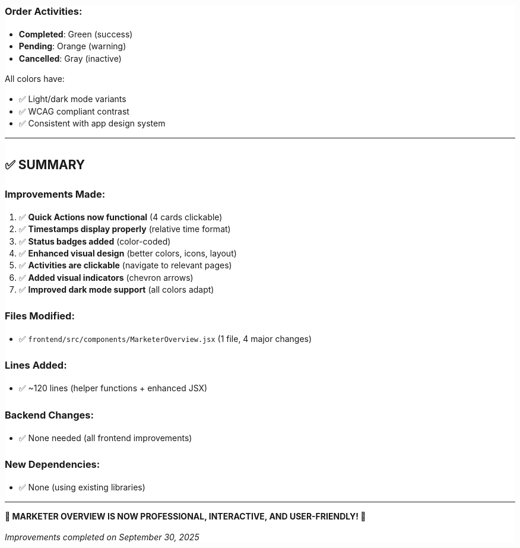 ### **Order Activities:**
- **Completed**: Green (success)
- **Pending**: Orange (warning)
- **Cancelled**: Gray (inactive)

All colors have:
- ✅ Light/dark mode variants
- ✅ WCAG compliant contrast
- ✅ Consistent with app design system

---

## ✅ SUMMARY

### **Improvements Made:**
1. ✅ **Quick Actions now functional** (4 cards clickable)
2. ✅ **Timestamps display properly** (relative time format)
3. ✅ **Status badges added** (color-coded)
4. ✅ **Enhanced visual design** (better colors, icons, layout)
5. ✅ **Activities are clickable** (navigate to relevant pages)
6. ✅ **Added visual indicators** (chevron arrows)
7. ✅ **Improved dark mode support** (all colors adapt)

### **Files Modified:**
- ✅ `frontend/src/components/MarketerOverview.jsx` (1 file, 4 major changes)

### **Lines Added:**
- ✅ ~120 lines (helper functions + enhanced JSX)

### **Backend Changes:**
- ✅ None needed (all frontend improvements)

### **New Dependencies:**
- ✅ None (using existing libraries)

---

**🎉 MARKETER OVERVIEW IS NOW PROFESSIONAL, INTERACTIVE, AND USER-FRIENDLY! 🎉**

*Improvements completed on September 30, 2025*
